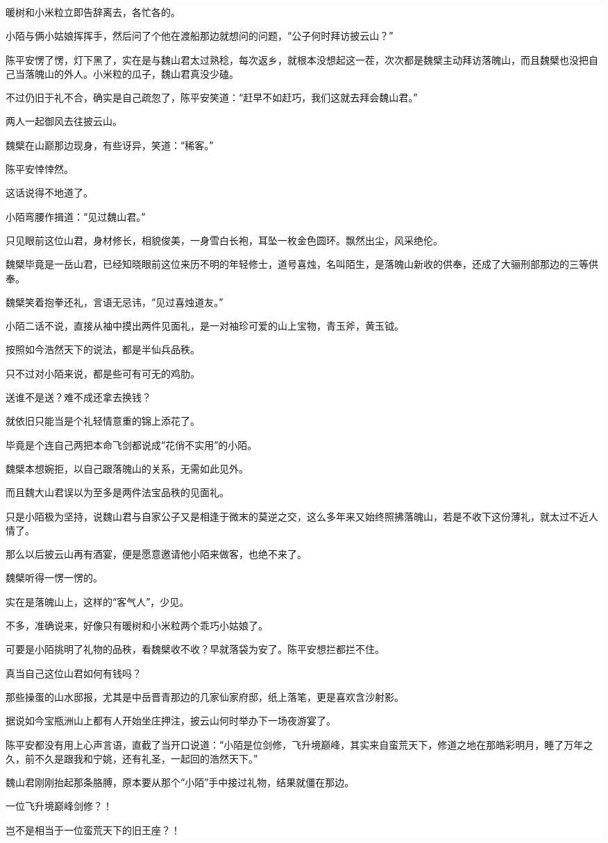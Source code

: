    暖树和小米粒立即告辞离去，各忙各的。

   小陌与俩小姑娘挥挥手，然后问了个他在渡船那边就想问的问题，“公子何时拜访披云山？”

   陈平安愣了愣，灯下黑了，实在是与魏山君太过熟稔，每次返乡，就根本没想起这一茬，次次都是魏檗主动拜访落魄山，而且魏檗也没把自己当落魄山的外人。小米粒的瓜子，魏山君真没少磕。

   不过仍旧于礼不合，确实是自己疏忽了，陈平安笑道：“赶早不如赶巧，我们这就去拜会魏山君。”

   两人一起御风去往披云山。

   魏檗在山巅那边现身，有些讶异，笑道：“稀客。”

   陈平安悻悻然。

   这话说得不地道了。

   小陌弯腰作揖道：“见过魏山君。”

   只见眼前这位山君，身材修长，相貌俊美，一身雪白长袍，耳坠一枚金色圆环。飘然出尘，风采绝伦。

   魏檗毕竟是一岳山君，已经知晓眼前这位来历不明的年轻修士，道号喜烛，名叫陌生，是落魄山新收的供奉，还成了大骊刑部那边的三等供奉。

   魏檗笑着抱拳还礼，言语无忌讳，“见过喜烛道友。”

   小陌二话不说，直接从袖中摸出两件见面礼，是一对袖珍可爱的山上宝物，青玉斧，黄玉钺。

   按照如今浩然天下的说法，都是半仙兵品秩。

   只不过对小陌来说，都是些可有可无的鸡肋。

   送谁不是送？难不成还拿去换钱？

   就依旧只能当是个礼轻情意重的锦上添花了。

   毕竟是个连自己两把本命飞剑都说成“花俏不实用”的小陌。

   魏檗本想婉拒，以自己跟落魄山的关系，无需如此见外。

   而且魏大山君误以为至多是两件法宝品秩的见面礼。

   只是小陌极为坚持，说魏山君与自家公子又是相逢于微末的莫逆之交，这么多年来又始终照拂落魄山，若是不收下这份薄礼，就太过不近人情了。

   那么以后披云山再有酒宴，便是愿意邀请他小陌来做客，也绝不来了。

   魏檗听得一愣一愣的。

   实在是落魄山上，这样的“客气人”，少见。

   不多，准确说来，好像只有暖树和小米粒两个乖巧小姑娘了。

   可要是小陌挑明了礼物的品秩，看魏檗收不收？早就落袋为安了。陈平安想拦都拦不住。

   真当自己这位山君如何有钱吗？

   那些操蛋的山水邸报，尤其是中岳晋青那边的几家仙家府邸，纸上落笔，更是喜欢含沙射影。

   据说如今宝瓶洲山上都有人开始坐庄押注，披云山何时举办下一场夜游宴了。

   陈平安都没有用上心声言语，直截了当开口说道：“小陌是位剑修，飞升境巅峰，其实来自蛮荒天下，修道之地在那皓彩明月，睡了万年之久，前不久是跟我和宁姚，还有礼圣，一起回的浩然天下。”

   魏山君刚刚抬起那条胳膊，原本要从那个“小陌”手中接过礼物，结果就僵在那边。

   一位飞升境巅峰剑修？！

   岂不是相当于一位蛮荒天下的旧王座？！
